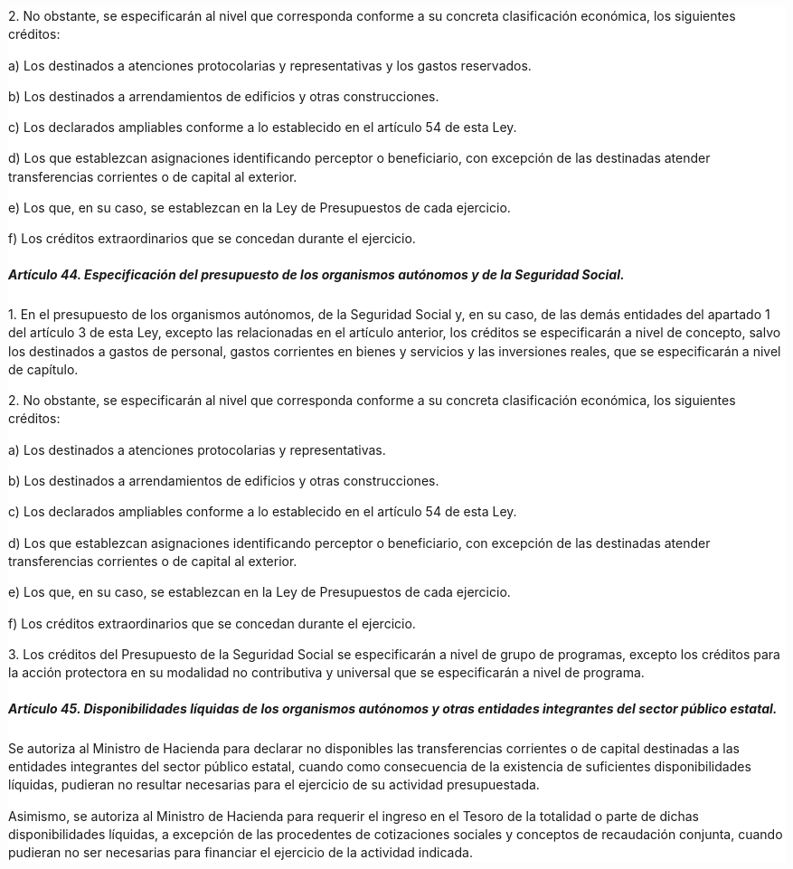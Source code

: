 2\. No obstante, se especificarán al nivel que corresponda conforme a su concreta clasificación económica, los siguientes créditos:

a) Los destinados a atenciones protocolarias y representativas y los gastos reservados.

b) Los destinados a arrendamientos de edificios y otras construcciones.

c) Los declarados ampliables conforme a lo establecido en el artículo 54 de esta Ley.

d) Los que establezcan asignaciones identificando perceptor o beneficiario, con excepción de las destinadas atender transferencias corrientes o de capital al exterior.

e) Los que, en su caso, se establezcan en la Ley de Presupuestos de cada ejercicio.

f) Los créditos extraordinarios que se concedan durante el ejercicio.

##### Artículo 44. Especificación del presupuesto de los organismos autónomos y de la Seguridad Social.

1\. En el presupuesto de los organismos autónomos, de la Seguridad Social y, en su caso, de las demás entidades del apartado 1 del artículo 3 de esta Ley, excepto las relacionadas en el artículo anterior, los créditos se especificarán a nivel de concepto, salvo los destinados a gastos de personal, gastos corrientes en bienes y servicios y las inversiones reales, que se especificarán a nivel de capítulo.

2\. No obstante, se especificarán al nivel que corresponda conforme a su concreta clasificación económica, los siguientes créditos:

a) Los destinados a atenciones protocolarias y representativas.

b) Los destinados a arrendamientos de edificios y otras construcciones.

c) Los declarados ampliables conforme a lo establecido en el artículo 54 de esta Ley.

d) Los que establezcan asignaciones identificando perceptor o beneficiario, con excepción de las destinadas atender transferencias corrientes o de capital al exterior.

e) Los que, en su caso, se establezcan en la Ley de Presupuestos de cada ejercicio.

f) Los créditos extraordinarios que se concedan durante el ejercicio.

3\. Los créditos del Presupuesto de la Seguridad Social se especificarán a nivel de grupo de programas, excepto los créditos para la acción protectora en su modalidad no contributiva y universal que se especificarán a nivel de programa.

##### Artículo 45. Disponibilidades líquidas de los organismos autónomos y otras entidades integrantes del sector público estatal.

Se autoriza al Ministro de Hacienda para declarar no disponibles las transferencias corrientes o de capital destinadas a las entidades integrantes del sector público estatal, cuando como consecuencia de la existencia de suficientes disponibilidades líquidas, pudieran no resultar necesarias para el ejercicio de su actividad presupuestada.

Asimismo, se autoriza al Ministro de Hacienda para requerir el ingreso en el Tesoro de la totalidad o parte de dichas disponibilidades líquidas, a excepción de las procedentes de cotizaciones sociales y conceptos de recaudación conjunta, cuando pudieran no ser necesarias para financiar el ejercicio de la actividad indicada.
